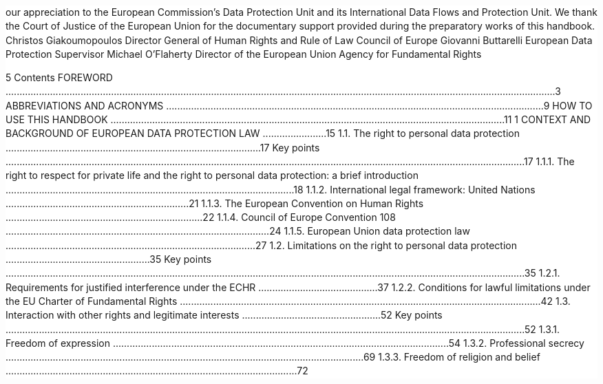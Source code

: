 our appreciation to the European Commission’s Data Protection Unit and its International Data Flows and Protection Unit. We thank the Court of Justice of the European
Union for the documentary support provided during the preparatory works of this
handbook.
Christos Giakoumopoulos
Director General of
Human Rights and Rule
of Law Council of Europe
Giovanni Buttarelli
European Data Protection
Supervisor
Michael O’Flaherty
Director of the European
Union Agency for
Fundamental Rights

5
Contents
FOREWORD ......................................................................................................................................................................................................3
ABBREVIATIONS AND ACRONYMS ........................................................................................................................................9
HOW TO USE THIS HANDBOOK ..............................................................................................................................................11
1 CONTEXT AND BACKGROUND OF EUROPEAN DATA PROTECTION LAW .......................15
1.1. The right to personal data protection ............................................................................................17
Key points ...........................................................................................................................................................................................17
1.1.1. The right to respect for private life and the right to personal data
protection: a brief introduction ........................................................................................................18
1.1.2. International legal framework: United Nations ..................................................................21
1.1.3. The European Convention on Human Rights .......................................................................22
1.1.4. Council of Europe Convention 108 ...............................................................................................24
1.1.5. European Union data protection law ..........................................................................................27
1.2. Limitations on the right to personal data protection ....................................................35
Key points ...........................................................................................................................................................................................35
1.2.1. Requirements for justified interference under the ECHR ...........................................37
1.2.2. Conditions for lawful limitations under the EU Charter of
Fundamental Rights ..................................................................................................................................42
1.3. Interaction with other rights and legitimate interests ..................................................52
Key points ...........................................................................................................................................................................................52
1.3.1. Freedom of expression .........................................................................................................................54
1.3.2. Professional secrecy .................................................................................................................................69
1.3.3. Freedom of religion and belief .........................................................................................................72